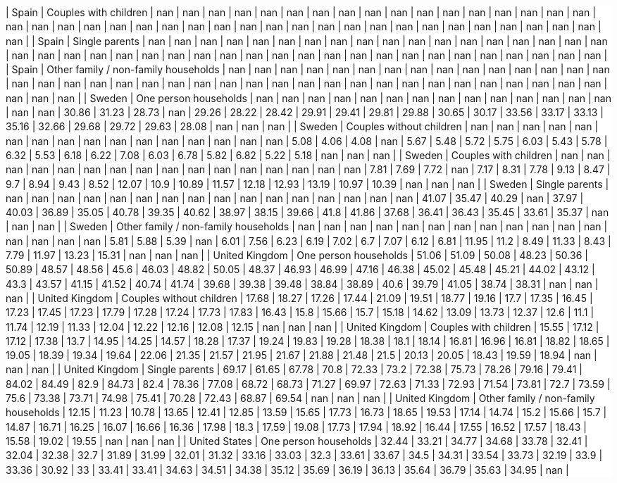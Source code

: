 | Spain          | Couples with children                | nan    | nan    | nan    | nan    | nan    | nan    | nan    | nan    | nan    | nan    | nan    | nan    | nan    | nan    | nan    | nan    | nan    | nan    | nan    | nan    | nan    | nan    | nan    | nan    | nan    | nan    | nan    | nan    | nan    | nan    | nan    | nan    | nan    | nan    | nan    | nan    | nan    | nan    | nan    | nan    |    nan |
| Spain          | Single parents                       | nan    | nan    | nan    | nan    | nan    | nan    | nan    | nan    | nan    | nan    | nan    | nan    | nan    | nan    | nan    | nan    | nan    | nan    | nan    | nan    | nan    | nan    | nan    | nan    | nan    | nan    | nan    | nan    | nan    | nan    | nan    | nan    | nan    | nan    | nan    | nan    | nan    | nan    | nan    | nan    |    nan |
| Spain          | Other family / non-family households | nan    | nan    | nan    | nan    | nan    | nan    | nan    | nan    | nan    | nan    | nan    | nan    | nan    | nan    | nan    | nan    | nan    | nan    | nan    | nan    | nan    | nan    | nan    | nan    | nan    | nan    | nan    | nan    | nan    | nan    | nan    | nan    | nan    | nan    | nan    | nan    | nan    | nan    | nan    | nan    |    nan |
| Sweden         | One person households                | nan    | nan    | nan    | nan    | nan    | nan    | nan    | nan    | nan    | nan    | nan    | nan    | nan    | nan    | nan    | nan    |  30.86 |  31.23 |  28.73 | nan    |  29.26 |  28.22 |  28.42 |  29.91 |  29.41 |  29.81 |  29.88 |  30.65 |  30.17 |  33.56 |  33.17 |  33.13 |  35.16 |  32.66 |  29.68 |  29.72 |  29.63 |  28.08 | nan    | nan    |    nan |
| Sweden         | Couples without children             | nan    | nan    | nan    | nan    | nan    | nan    | nan    | nan    | nan    | nan    | nan    | nan    | nan    | nan    | nan    | nan    |   5.08 |   4.06 |   4.08 | nan    |   5.67 |   5.48 |   5.72 |   5.75 |   6.03 |   5.43 |   5.78 |   6.32 |   5.53 |   6.18 |   6.22 |   7.08 |   6.03 |   6.78 |   5.82 |   6.82 |   5.22 |   5.18 | nan    | nan    |    nan |
| Sweden         | Couples with children                | nan    | nan    | nan    | nan    | nan    | nan    | nan    | nan    | nan    | nan    | nan    | nan    | nan    | nan    | nan    | nan    |   7.81 |   7.69 |   7.72 | nan    |   7.17 |   8.31 |   7.78 |   9.13 |   8.47 |   9.7  |   8.94 |   9.43 |   8.52 |  12.07 |  10.9  |  10.89 |  11.57 |  12.18 |  12.93 |  13.19 |  10.97 |  10.39 | nan    | nan    |    nan |
| Sweden         | Single parents                       | nan    | nan    | nan    | nan    | nan    | nan    | nan    | nan    | nan    | nan    | nan    | nan    | nan    | nan    | nan    | nan    |  41.07 |  35.47 |  40.29 | nan    |  37.97 |  40.03 |  36.89 |  35.05 |  40.78 |  39.35 |  40.62 |  38.97 |  38.15 |  39.66 |  41.8  |  41.86 |  37.68 |  36.41 |  36.43 |  35.45 |  33.61 |  35.37 | nan    | nan    |    nan |
| Sweden         | Other family / non-family households | nan    | nan    | nan    | nan    | nan    | nan    | nan    | nan    | nan    | nan    | nan    | nan    | nan    | nan    | nan    | nan    |   5.81 |   5.88 |   5.39 | nan    |   6.01 |   7.56 |   6.23 |   6.19 |   7.02 |   6.7  |   7.07 |   6.12 |   6.81 |  11.95 |  11.2  |   8.49 |  11.33 |   8.43 |   7.79 |  11.97 |  13.23 |  15.31 | nan    | nan    |    nan |
| United Kingdom | One person households                |  51.06 |  51.09 |  50.08 |  48.23 |  50.36 |  50.89 |  48.57 |  48.56 |  45.6  |  46.03 |  48.82 |  50.05 |  48.37 |  46.93 |  46.99 |  47.16 |  46.38 |  45.02 |  45.48 |  45.21 |  44.02 |  43.12 |  43.3  |  43.57 |  41.15 |  41.52 |  40.74 |  41.74 |  39.68 |  39.38 |  39.48 |  38.84 |  38.89 |  40.6  |  39.79 |  41.05 |  38.74 |  38.31 | nan    | nan    |    nan |
| United Kingdom | Couples without children             |  17.68 |  18.27 |  17.26 |  17.44 |  21.09 |  19.51 |  18.77 |  19.16 |  17.7  |  17.35 |  16.45 |  17.23 |  17.45 |  17.23 |  17.79 |  17.28 |  17.24 |  17.73 |  17.83 |  16.43 |  15.8  |  15.66 |  15.7  |  15.18 |  14.62 |  13.09 |  13.73 |  12.37 |  12.6  |  11.1  |  11.74 |  12.19 |  11.33 |  12.04 |  12.22 |  12.16 |  12.08 |  12.15 | nan    | nan    |    nan |
| United Kingdom | Couples with children                |  15.55 |  17.12 |  17.12 |  17.38 |  13.7  |  14.95 |  14.25 |  14.57 |  18.28 |  17.37 |  19.24 |  19.83 |  19.28 |  18.38 |  18.1  |  18.14 |  16.81 |  16.96 |  16.81 |  18.82 |  18.65 |  19.05 |  18.39 |  19.34 |  19.64 |  22.06 |  21.35 |  21.57 |  21.95 |  21.67 |  21.88 |  21.48 |  21.5  |  20.13 |  20.05 |  18.43 |  19.59 |  18.94 | nan    | nan    |    nan |
| United Kingdom | Single parents                       |  69.17 |  61.65 |  67.78 |  70.8  |  72.33 |  73.2  |  72.38 |  75.73 |  78.26 |  79.16 |  79.41 |  84.02 |  84.49 |  82.9  |  84.73 |  82.4  |  78.36 |  77.08 |  68.72 |  68.73 |  71.27 |  69.97 |  72.63 |  71.33 |  72.93 |  71.54 |  73.81 |  72.7  |  73.59 |  75.6  |  73.38 |  73.71 |  74.98 |  75.41 |  70.28 |  72.43 |  68.87 |  69.54 | nan    | nan    |    nan |
| United Kingdom | Other family / non-family households |  12.15 |  11.23 |  10.78 |  13.65 |  12.41 |  12.85 |  13.59 |  15.65 |  17.73 |  16.73 |  18.65 |  19.53 |  17.14 |  14.74 |  15.2  |  15.66 |  15.7  |  14.87 |  16.71 |  16.25 |  16.07 |  16.66 |  16.36 |  17.98 |  18.3  |  17.59 |  19.08 |  17.73 |  17.94 |  18.92 |  16.44 |  17.55 |  16.52 |  17.57 |  18.43 |  15.58 |  19.02 |  19.55 | nan    | nan    |    nan |
| United States  | One person households                |  32.44 |  33.21 |  34.77 |  34.68 |  33.78 |  32.41 |  32.04 |  32.38 |  32.7  |  31.89 |  31.99 |  32.01 |  31.32 |  33.16 |  33.03 |  32.3  |  33.61 |  33.67 |  34.5  |  34.31 |  33.54 |  33.73 |  32.19 |  33.9  |  33.36 |  30.92 |  33    |  33.41 |  33.41 |  34.63 |  34.51 |  34.38 |  35.12 |  35.69 |  36.19 |  36.13 |  35.64 |  36.79 |  35.63 |  34.95 |    nan |